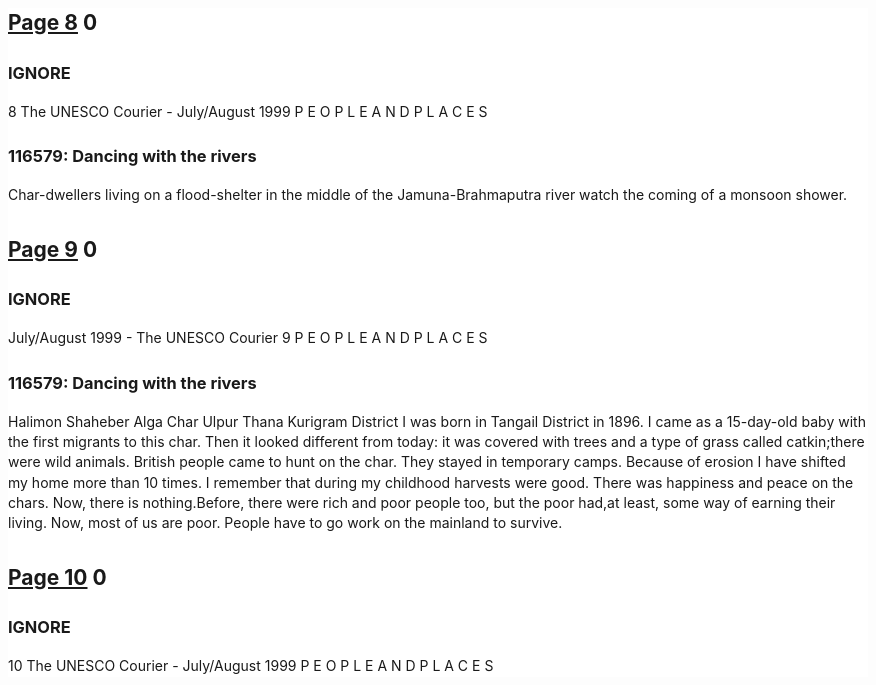## [Page 8](https://demo.humlab.umu.se/courier/116578eng.pdf#page=8) 0

### IGNORE

8 The UNESCO Courier - July/August 1999
P E O P L E  A N D  P L A C E S

### 116579: Dancing with the rivers

Char-dwellers living on a flood-shelter in the middle of the Jamuna-Brahmaputra river watch the coming of a monsoon shower.

## [Page 9](https://demo.humlab.umu.se/courier/116578eng.pdf#page=9) 0

### IGNORE

July/August 1999 - The UNESCO Courier 9
P E O P L E  A N D  P L A C E S

### 116579: Dancing with the rivers

Halimon
Shaheber Alga Char
Ulpur Thana
Kurigram District
I was born in Tangail District in 1896. I came as
a 15-day-old baby with the first migrants to this
char. Then it looked different from today: it was
covered with trees and a type of grass called
catkin;there were wild animals. British people
came to hunt on the char. They stayed in
temporary camps.
Because of erosion I have shifted my home
more than 10 times. I remember that during my
childhood harvests were good. There was
happiness and peace on the chars. Now, there is
nothing.Before, there were rich and poor people
too, but the poor had,at least, some way of
earning their living. Now, most of us are poor.
People have to go work on the mainland to
survive.

## [Page 10](https://demo.humlab.umu.se/courier/116578eng.pdf#page=10) 0

### IGNORE

10 The UNESCO Courier - July/August 1999
P E O P L E  A N D  P L A C E S
